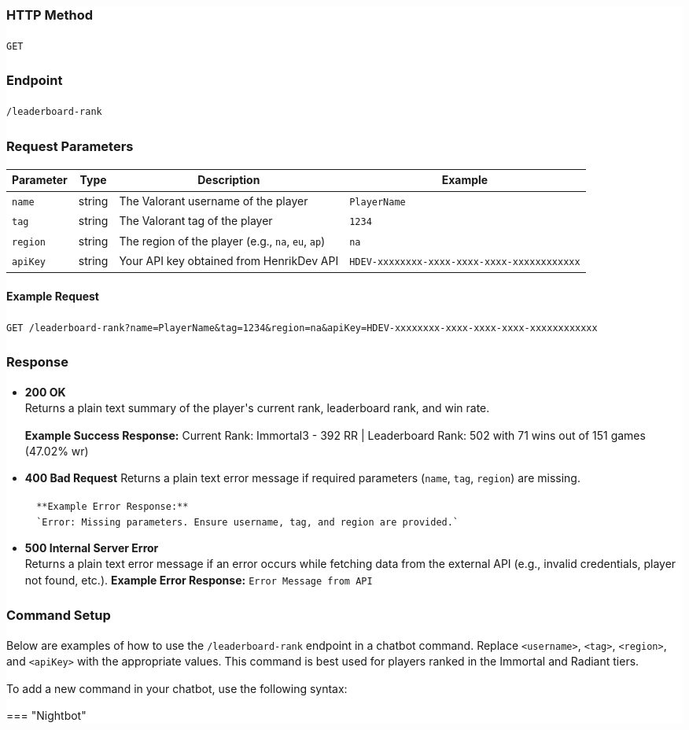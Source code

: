### HTTP Method

`GET`

### Endpoint

`/leaderboard-rank`

### Request Parameters

| Parameter | Type   | Description                                       | Example                                     |
| --------- | ------ | ------------------------------------------------- | ------------------------------------------- |
| `name`    | string | The Valorant username of the player               | `PlayerName`                                |
| `tag`     | string | The Valorant tag of the player                    | `1234`                                      |
| `region`  | string | The region of the player (e.g., `na`, `eu`, `ap`) | `na`                                        |
| `apiKey`  | string | Your API key obtained from HenrikDev API          | `HDEV-xxxxxxxx-xxxx-xxxx-xxxx-xxxxxxxxxxxx` |

#### Example Request

```http
GET /leaderboard-rank?name=PlayerName&tag=1234&region=na&apiKey=HDEV-xxxxxxxx-xxxx-xxxx-xxxx-xxxxxxxxxxxx
```

### Response

- **200 OK**  
  Returns a plain text summary of the player's current rank, leaderboard rank, and win rate.

  **Example Success Response:**
  Current Rank: Immortal3 - 392 RR | Leaderboard Rank: 502 with 71 wins out of 151 games (47.02% wr)

- **400 Bad Request**
  Returns a plain text error message if required parameters (`name`, `tag`, `region`) are missing.

        **Example Error Response:**
        `Error: Missing parameters. Ensure username, tag, and region are provided.`

- **500 Internal Server Error**  
   Returns a plain text error message if an error occurs while fetching data from the external API (e.g., invalid credentials, player not found, etc.).
  **Example Error Response:**
  `Error Message from API`

### Command Setup

Below are examples of how to use the `/leaderboard-rank` endpoint in a chatbot command. Replace `<username>`, `<tag>`, `<region>`, and `<apiKey>` with the appropriate values. This command is best used for players ranked in the Immortal and Radiant tiers.

To add a new command in your chatbot, use the following syntax:

=== "Nightbot"
